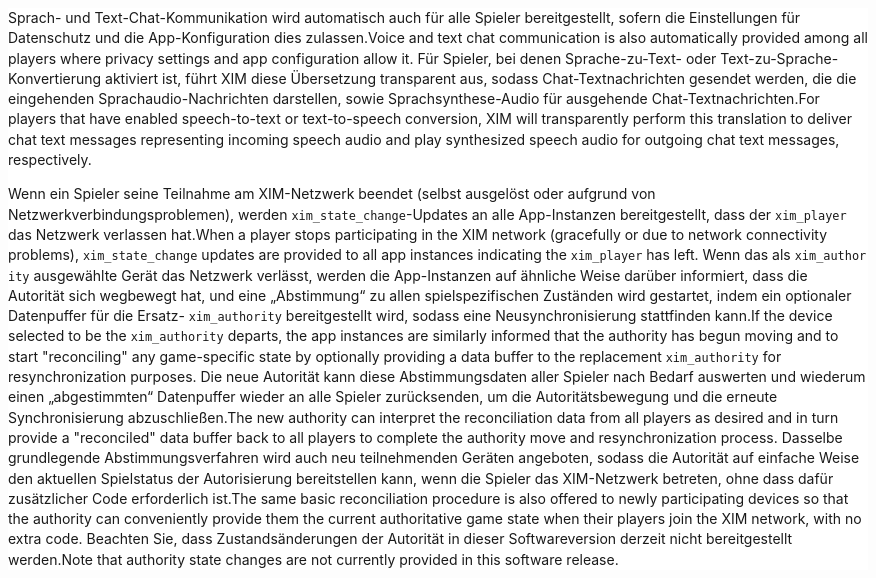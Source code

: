 <span data-ttu-id="579ff-122">Sprach- und Text-Chat-Kommunikation wird automatisch auch für alle Spieler bereitgestellt, sofern die Einstellungen für Datenschutz und die App-Konfiguration dies zulassen.</span><span class="sxs-lookup"><span data-stu-id="579ff-122">Voice and text chat communication is also automatically provided among all players where privacy settings and app configuration allow it.</span></span> <span data-ttu-id="579ff-123">Für Spieler, bei denen Sprache-zu-Text- oder Text-zu-Sprache-Konvertierung aktiviert ist, führt XIM diese Übersetzung transparent aus, sodass Chat-Textnachrichten gesendet werden, die die eingehenden Sprachaudio-Nachrichten darstellen, sowie Sprachsynthese-Audio für ausgehende Chat-Textnachrichten.</span><span class="sxs-lookup"><span data-stu-id="579ff-123">For players that have enabled speech-to-text or text-to-speech conversion, XIM will transparently perform this translation to deliver chat text messages representing incoming speech audio and play synthesized speech audio for outgoing chat text messages, respectively.</span></span>

<span data-ttu-id="579ff-124">Wenn ein Spieler seine Teilnahme am XIM-Netzwerk beendet (selbst ausgelöst oder aufgrund von Netzwerkverbindungsproblemen), werden `xim_state_change`-Updates an alle App-Instanzen bereitgestellt, dass der `xim_player` das Netzwerk verlassen hat.</span><span class="sxs-lookup"><span data-stu-id="579ff-124">When a player stops participating in the XIM network (gracefully or due to network connectivity problems), `xim_state_change` updates are provided to all app instances indicating the `xim_player` has left.</span></span> <span data-ttu-id="579ff-125">Wenn das als `xim_authority` ausgewählte Gerät das Netzwerk verlässt, werden die App-Instanzen auf ähnliche Weise darüber informiert, dass die Autorität sich wegbewegt hat, und eine „Abstimmung“ zu allen spielspezifischen Zuständen wird gestartet, indem ein optionaler Datenpuffer für die Ersatz- `xim_authority` bereitgestellt wird, sodass eine Neusynchronisierung stattfinden kann.</span><span class="sxs-lookup"><span data-stu-id="579ff-125">If the device selected to be the `xim_authority` departs, the app instances are similarly informed that the authority has begun moving and to start "reconciling" any game-specific state by optionally providing a data buffer to the replacement `xim_authority` for resynchronization purposes.</span></span> <span data-ttu-id="579ff-126">Die neue Autorität kann diese Abstimmungsdaten aller Spieler nach Bedarf auswerten und wiederum einen „abgestimmten“ Datenpuffer wieder an alle Spieler zurücksenden, um die Autoritätsbewegung und die erneute Synchronisierung abzuschließen.</span><span class="sxs-lookup"><span data-stu-id="579ff-126">The new authority can interpret the reconciliation data from all players as desired and in turn provide a "reconciled" data buffer back to all players to complete the authority move and resynchronization process.</span></span> <span data-ttu-id="579ff-127">Dasselbe grundlegende Abstimmungsverfahren wird auch neu teilnehmenden Geräten angeboten, sodass die Autorität auf einfache Weise den aktuellen Spielstatus der Autorisierung bereitstellen kann, wenn die Spieler das XIM-Netzwerk betreten, ohne dass dafür zusätzlicher Code erforderlich ist.</span><span class="sxs-lookup"><span data-stu-id="579ff-127">The same basic reconciliation procedure is also offered to newly participating devices so that the authority can conveniently provide them the current authoritative game state when their players join the XIM network, with no extra code.</span></span> <span data-ttu-id="579ff-128">Beachten Sie, dass Zustandsänderungen der Autorität in dieser Softwareversion derzeit nicht bereitgestellt werden.</span><span class="sxs-lookup"><span data-stu-id="579ff-128">Note that authority state changes are not currently provided in this software release.</span></span>
